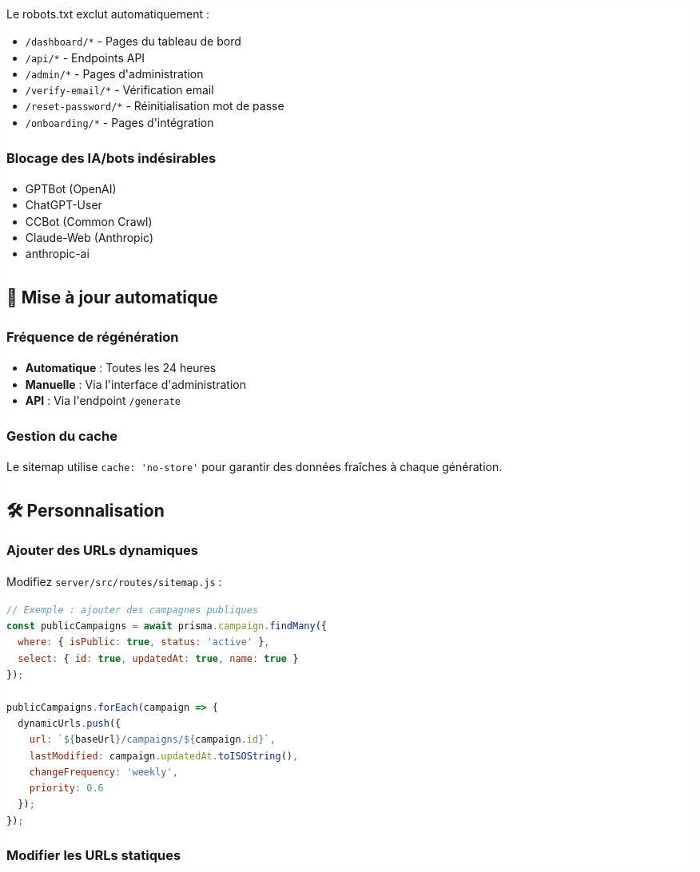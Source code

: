 Le robots.txt exclut automatiquement :
- `/dashboard/*` - Pages du tableau de bord
- `/api/*` - Endpoints API
- `/admin/*` - Pages d'administration
- `/verify-email/*` - Vérification email
- `/reset-password/*` - Réinitialisation mot de passe
- `/onboarding/*` - Pages d'intégration

### Blocage des IA/bots indésirables

- GPTBot (OpenAI)
- ChatGPT-User
- CCBot (Common Crawl)
- Claude-Web (Anthropic)
- anthropic-ai

## 🔄 Mise à jour automatique

### Fréquence de régénération

- **Automatique** : Toutes les 24 heures
- **Manuelle** : Via l'interface d'administration
- **API** : Via l'endpoint `/generate`

### Gestion du cache

Le sitemap utilise `cache: 'no-store'` pour garantir des données fraîches à chaque génération.

## 🛠️ Personnalisation

### Ajouter des URLs dynamiques

Modifiez `server/src/routes/sitemap.js` :

```javascript
// Exemple : ajouter des campagnes publiques
const publicCampaigns = await prisma.campaign.findMany({
  where: { isPublic: true, status: 'active' },
  select: { id: true, updatedAt: true, name: true }
});

publicCampaigns.forEach(campaign => {
  dynamicUrls.push({
    url: `${baseUrl}/campaigns/${campaign.id}`,
    lastModified: campaign.updatedAt.toISOString(),
    changeFrequency: 'weekly',
    priority: 0.6
  });
});
```

### Modifier les URLs statiques
